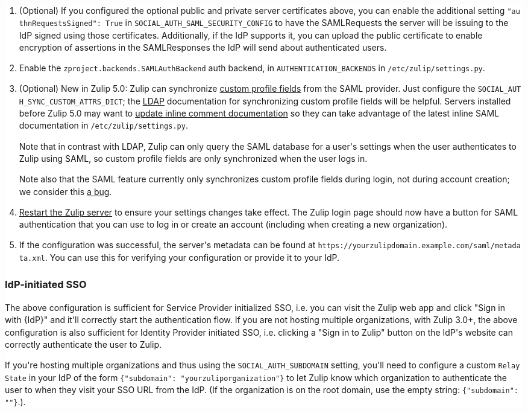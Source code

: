 1. (Optional) If you configured the optional public and private server
   certificates above, you can enable the additional setting
   `"authnRequestsSigned": True` in `SOCIAL_AUTH_SAML_SECURITY_CONFIG`
   to have the SAMLRequests the server will be issuing to the IdP
   signed using those certificates. Additionally, if the IdP supports
   it, you can upload the public certificate to enable encryption of
   assertions in the SAMLResponses the IdP will send about
   authenticated users.

1. Enable the `zproject.backends.SAMLAuthBackend` auth backend, in
   `AUTHENTICATION_BACKENDS` in `/etc/zulip/settings.py`.

1. (Optional) New in Zulip 5.0: Zulip can synchronize [custom profile
   fields][custom-profile-fields] from the SAML provider. Just
   configure the `SOCIAL_AUTH_SYNC_CUSTOM_ATTRS_DICT`; the
   [LDAP](#synchronizing-custom-profile-fields) documentation for
   synchronizing custom profile fields will be helpful. Servers
   installed before Zulip 5.0 may want to [update inline comment
   documentation][update-inline-comments] so they can take advantage
   of the latest inline SAML documentation in
   `/etc/zulip/settings.py`.

   Note that in contrast with LDAP, Zulip can only query the SAML
   database for a user's settings when the user authenticates to Zulip
   using SAML, so custom profile fields are only synchronized when the
   user logs in.

   Note also that the SAML feature currently only synchronizes custom
   profile fields during login, not during account creation; we
   consider this [a bug](https://github.com/zulip/zulip/issues/18746).

1. [Restart the Zulip server](settings.md) to ensure
   your settings changes take effect. The Zulip login page should now
   have a button for SAML authentication that you can use to log in or
   create an account (including when creating a new organization).

1. If the configuration was successful, the server's metadata can be
   found at `https://yourzulipdomain.example.com/saml/metadata.xml`. You
   can use this for verifying your configuration or provide it to your
   IdP.

[saml-help-center]: https://zulip.com/help/saml-authentication

### IdP-initiated SSO

The above configuration is sufficient for Service Provider initialized
SSO, i.e. you can visit the Zulip web app and click "Sign in with
{IdP}" and it'll correctly start the authentication flow. If you are
not hosting multiple organizations, with Zulip 3.0+, the above
configuration is also sufficient for Identity Provider initiated SSO,
i.e. clicking a "Sign in to Zulip" button on the IdP's website can
correctly authenticate the user to Zulip.

If you're hosting multiple organizations and thus using the
`SOCIAL_AUTH_SUBDOMAIN` setting, you'll need to configure a custom
`RelayState` in your IdP of the form
`{"subdomain": "yourzuliporganization"}` to let Zulip know which
organization to authenticate the user to when they visit your SSO URL
from the IdP. (If the organization is on the root domain, use the
empty string: `{"subdomain": ""}`.).


[restrict-name-changes]: https://zulip.com/help/restrict-name-and-email-changes
[zulip-groups]: https://zulip.com/help/user-groups
[management-commands]: ../production/management-commands.md
[models-py]: https://github.com/zulip/zulip/blob/main/zerver/models.py
[django-auth-booleans]: https://django-auth-ldap.readthedocs.io/en/latest/users.html#easy-attributes
[upstream-ldap-groups]: https://django-auth-ldap.readthedocs.io/en/latest/groups.html
[apple-create-services-id]: https://help.apple.com/developer-account/?lang=en#/dev1c0e25352
[apple-developer]: https://developer.apple.com/account/resources/
[apple-create-private-key]: https://help.apple.com/developer-account/?lang=en#/dev77c875b7e
[apple-get-started]: https://developer.apple.com/sign-in-with-apple/get-started/
[outgoing-email]: email.md
[schema-migrations]: ../subsystems/schema-migrations.md
[python-social-auth]: https://python-social-auth.readthedocs.io/en/latest/
[custom-profile-fields]: https://zulip.com/help/custom-profile-fields
[update-inline-comments]: upgrade.md#updating-settingspy-inline-documentation